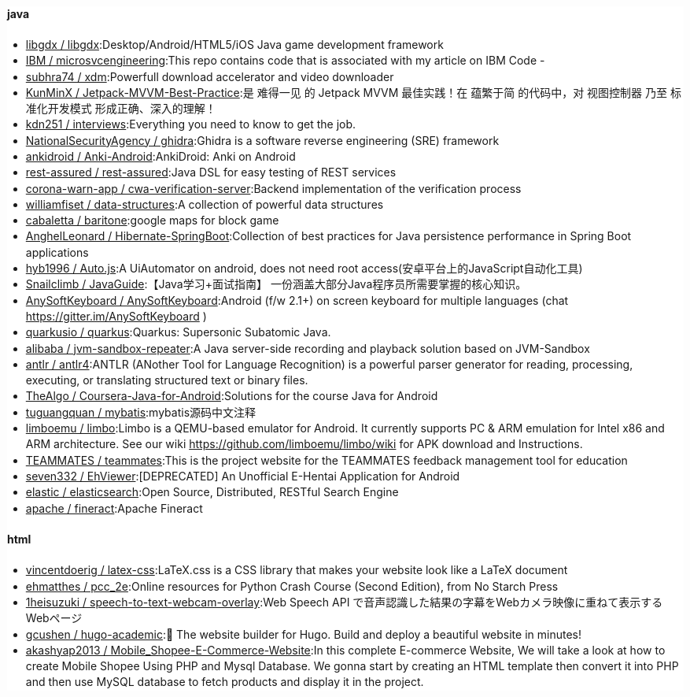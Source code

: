 #### java
* [libgdx / libgdx](https://github.com/libgdx/libgdx):Desktop/Android/HTML5/iOS Java game development framework
* [IBM / microsvcengineering](https://github.com/IBM/microsvcengineering):This repo contains code that is associated with my article on IBM Code -
* [subhra74 / xdm](https://github.com/subhra74/xdm):Powerfull download accelerator and video downloader
* [KunMinX / Jetpack-MVVM-Best-Practice](https://github.com/KunMinX/Jetpack-MVVM-Best-Practice):是 难得一见 的 Jetpack MVVM 最佳实践！在 蕴繁于简 的代码中，对 视图控制器 乃至 标准化开发模式 形成正确、深入的理解！
* [kdn251 / interviews](https://github.com/kdn251/interviews):Everything you need to know to get the job.
* [NationalSecurityAgency / ghidra](https://github.com/NationalSecurityAgency/ghidra):Ghidra is a software reverse engineering (SRE) framework
* [ankidroid / Anki-Android](https://github.com/ankidroid/Anki-Android):AnkiDroid: Anki on Android
* [rest-assured / rest-assured](https://github.com/rest-assured/rest-assured):Java DSL for easy testing of REST services
* [corona-warn-app / cwa-verification-server](https://github.com/corona-warn-app/cwa-verification-server):Backend implementation of the verification process
* [williamfiset / data-structures](https://github.com/williamfiset/data-structures):A collection of powerful data structures
* [cabaletta / baritone](https://github.com/cabaletta/baritone):google maps for block game
* [AnghelLeonard / Hibernate-SpringBoot](https://github.com/AnghelLeonard/Hibernate-SpringBoot):Collection of best practices for Java persistence performance in Spring Boot applications
* [hyb1996 / Auto.js](https://github.com/hyb1996/Auto.js):A UiAutomator on android, does not need root access(安卓平台上的JavaScript自动化工具)
* [Snailclimb / JavaGuide](https://github.com/Snailclimb/JavaGuide):【Java学习+面试指南】 一份涵盖大部分Java程序员所需要掌握的核心知识。
* [AnySoftKeyboard / AnySoftKeyboard](https://github.com/AnySoftKeyboard/AnySoftKeyboard):Android (f/w 2.1+) on screen keyboard for multiple languages (chat https://gitter.im/AnySoftKeyboard )
* [quarkusio / quarkus](https://github.com/quarkusio/quarkus):Quarkus: Supersonic Subatomic Java.
* [alibaba / jvm-sandbox-repeater](https://github.com/alibaba/jvm-sandbox-repeater):A Java server-side recording and playback solution based on JVM-Sandbox
* [antlr / antlr4](https://github.com/antlr/antlr4):ANTLR (ANother Tool for Language Recognition) is a powerful parser generator for reading, processing, executing, or translating structured text or binary files.
* [TheAlgo / Coursera-Java-for-Android](https://github.com/TheAlgo/Coursera-Java-for-Android):Solutions for the course Java for Android
* [tuguangquan / mybatis](https://github.com/tuguangquan/mybatis):mybatis源码中文注释
* [limboemu / limbo](https://github.com/limboemu/limbo):Limbo is a QEMU-based emulator for Android. It currently supports PC & ARM emulation for Intel x86 and ARM architecture. See our wiki https://github.com/limboemu/limbo/wiki for APK download and Instructions.
* [TEAMMATES / teammates](https://github.com/TEAMMATES/teammates):This is the project website for the TEAMMATES feedback management tool for education
* [seven332 / EhViewer](https://github.com/seven332/EhViewer):[DEPRECATED] An Unofficial E-Hentai Application for Android
* [elastic / elasticsearch](https://github.com/elastic/elasticsearch):Open Source, Distributed, RESTful Search Engine
* [apache / fineract](https://github.com/apache/fineract):Apache Fineract

#### html
* [vincentdoerig / latex-css](https://github.com/vincentdoerig/latex-css):LaTeX.css is a CSS library that makes your website look like a LaTeX document
* [ehmatthes / pcc_2e](https://github.com/ehmatthes/pcc_2e):Online resources for Python Crash Course (Second Edition), from No Starch Press
* [1heisuzuki / speech-to-text-webcam-overlay](https://github.com/1heisuzuki/speech-to-text-webcam-overlay):Web Speech API で音声認識した結果の字幕をWebカメラ映像に重ねて表示するWebページ
* [gcushen / hugo-academic](https://github.com/gcushen/hugo-academic):📝 The website builder for Hugo. Build and deploy a beautiful website in minutes!
* [akashyap2013 / Mobile_Shopee-E-Commerce-Website](https://github.com/akashyap2013/Mobile_Shopee-E-Commerce-Website):In this complete E-commerce Website, We will take a look at how to create Mobile Shopee Using PHP and Mysql Database. We gonna start by creating an HTML template then convert it into PHP and then use MySQL database to fetch products and display it in the project.
